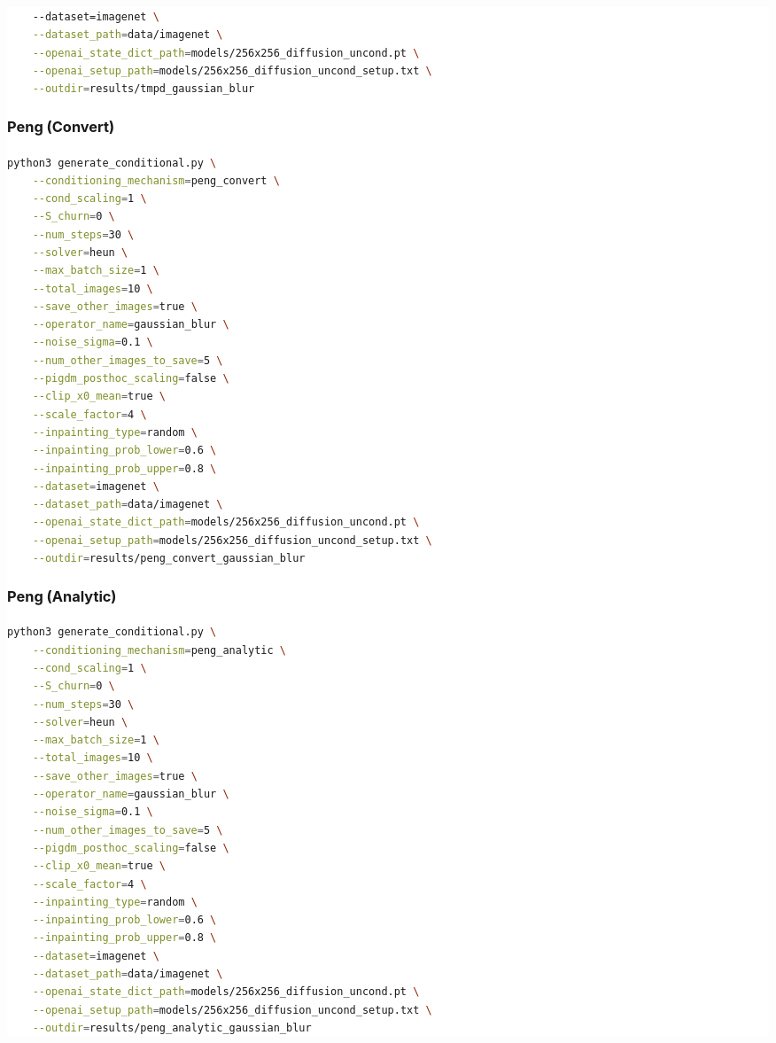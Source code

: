 ```bash
    --dataset=imagenet \
    --dataset_path=data/imagenet \
    --openai_state_dict_path=models/256x256_diffusion_uncond.pt \
    --openai_setup_path=models/256x256_diffusion_uncond_setup.txt \
    --outdir=results/tmpd_gaussian_blur
```

### Peng (Convert)

```bash
python3 generate_conditional.py \
    --conditioning_mechanism=peng_convert \
    --cond_scaling=1 \
    --S_churn=0 \
    --num_steps=30 \
    --solver=heun \
    --max_batch_size=1 \
    --total_images=10 \
    --save_other_images=true \
    --operator_name=gaussian_blur \
    --noise_sigma=0.1 \
    --num_other_images_to_save=5 \
    --pigdm_posthoc_scaling=false \
    --clip_x0_mean=true \
    --scale_factor=4 \
    --inpainting_type=random \
    --inpainting_prob_lower=0.6 \
    --inpainting_prob_upper=0.8 \
    --dataset=imagenet \
    --dataset_path=data/imagenet \
    --openai_state_dict_path=models/256x256_diffusion_uncond.pt \
    --openai_setup_path=models/256x256_diffusion_uncond_setup.txt \
    --outdir=results/peng_convert_gaussian_blur
```

### Peng (Analytic)

```bash
python3 generate_conditional.py \
    --conditioning_mechanism=peng_analytic \
    --cond_scaling=1 \
    --S_churn=0 \
    --num_steps=30 \
    --solver=heun \
    --max_batch_size=1 \
    --total_images=10 \
    --save_other_images=true \
    --operator_name=gaussian_blur \
    --noise_sigma=0.1 \
    --num_other_images_to_save=5 \
    --pigdm_posthoc_scaling=false \
    --clip_x0_mean=true \
    --scale_factor=4 \
    --inpainting_type=random \
    --inpainting_prob_lower=0.6 \
    --inpainting_prob_upper=0.8 \
    --dataset=imagenet \
    --dataset_path=data/imagenet \
    --openai_state_dict_path=models/256x256_diffusion_uncond.pt \
    --openai_setup_path=models/256x256_diffusion_uncond_setup.txt \
    --outdir=results/peng_analytic_gaussian_blur
```

